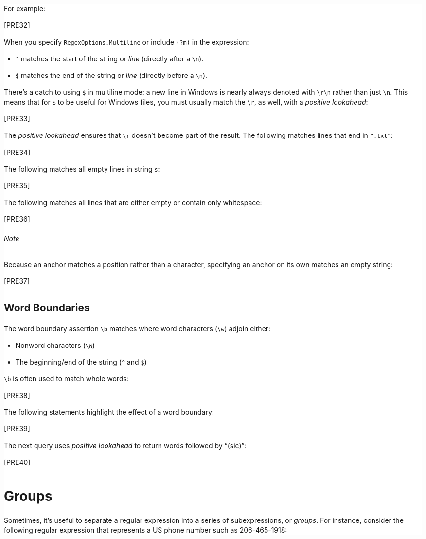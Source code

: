 For example:

[PRE32]

When you specify `RegexOptions.Multiline` or include `(?m)` in the expression:

*   `^` matches the start of the string or *line* (directly after a `\n`).

*   `$` matches the end of the string or *line* (directly before a `\n`).

There’s a catch to using `$` in multiline mode: a new line in Windows is nearly always denoted with `\r\n` rather than just `\n`. This means that for `$` to be useful for Windows files, you must usually match the `\r`, as well, with a *positive lookahead*:

[PRE33]

The *positive lookahead* ensures that `\r` doesn’t become part of the result. The following matches lines that end in `".txt"`:

[PRE34]

The following matches all empty lines in string `s`:

[PRE35]

The following matches all lines that are either empty or contain only whitespace:

[PRE36]

###### Note

Because an anchor matches a position rather than a character, specifying an anchor on its own matches an empty string:

[PRE37]

## Word Boundaries

The word boundary assertion `\b` matches where word characters (`\w`) adjoin either:

*   Nonword characters (`\W`)

*   The beginning/end of the string (`^` and `$`)

`\b` is often used to match whole words:

[PRE38]

The following statements highlight the effect of a word boundary:

[PRE39]

The next query uses *positive lookahead* to return words followed by “(sic)”:

[PRE40]

# Groups

Sometimes, it’s useful to separate a regular expression into a series of subexpressions, or *groups*. For instance, consider the following regular expression that represents a US phone number such as 206-465-1918:
